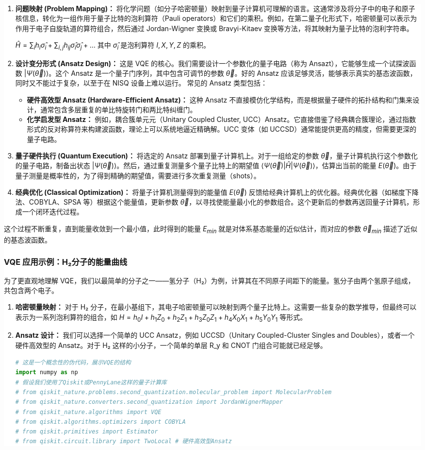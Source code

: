 1.  **问题映射 (Problem Mapping)：**
    将化学问题（如分子哈密顿量）映射到量子计算机可理解的语言。这通常涉及将分子中的电子和原子核信息，转化为一组作用于量子比特的泡利算符（Pauli operators）和它们的乘积。例如，在第二量子化形式下，哈密顿量可以表示为作用于电子自旋轨道的算符组合，然后通过 Jordan-Wigner 变换或 Bravyi-Kitaev 变换等方法，将其映射为量子比特的泡利字符串。

    $\hat{H} = \sum_i h_i \hat{\sigma}_i + \sum_{i,j} h_{ij} \hat{\sigma}_i \hat{\sigma}_j + \ldots$
    其中 $\hat{\sigma}_i$ 是泡利算符 $I, X, Y, Z$ 的乘积。

2.  **设计变分形式 (Ansatz Design)：**
    这是 VQE 的核心。我们需要设计一个参数化的量子电路（称为 Ansazt），它能够生成一个试探波函数 $|\Psi(\vec{\theta})\rangle$。这个 Ansatz 是一个量子门序列，其中包含可调节的参数 $\vec{\theta}$。好的 Ansatz 应该足够灵活，能够表示真实的基态波函数，同时又不能过于复杂，以至于在 NISQ 设备上难以运行。
    常见的 Ansatz 类型包括：
    *   **硬件高效型 Ansatz (Hardware-Efficient Ansatz)：** 这种 Ansatz 不直接模仿化学结构，而是根据量子硬件的拓扑结构和门集来设计，通常包含多层重复的单比特旋转门和两比特纠缠门。
    *   **化学启发型 Ansatz：** 例如，耦合簇单元元（Unitary Coupled Cluster, UCC）Ansatz。它直接借鉴了经典耦合簇理论，通过指数形式的反对称算符来构建波函数，理论上可以系统地逼近精确解。UCC 变体（如 UCCSD）通常能提供更高的精度，但需要更深的量子电路。

3.  **量子硬件执行 (Quantum Execution)：**
    将选定的 Ansatz 部署到量子计算机上。对于一组给定的参数 $\vec{\theta}$，量子计算机执行这个参数化的量子电路，制备出状态 $|\Psi(\vec{\theta})\rangle$。然后，通过重复测量多个量子比特上的期望值 $\langle\Psi(\vec{\theta})|\hat{H}|\Psi(\vec{\theta})\rangle$，估算出当前的能量 $E(\vec{\theta})$。由于量子测量是概率性的，为了得到精确的期望值，需要进行多次重复测量（shots）。

4.  **经典优化 (Classical Optimization)：**
    将量子计算机测量得到的能量值 $E(\vec{\theta})$ 反馈给经典计算机上的优化器。经典优化器（如梯度下降法、COBYLA、SPSA 等）根据这个能量值，更新参数 $\vec{\theta}$，以寻找使能量最小化的参数组合。这个更新后的参数再送回量子计算机，形成一个闭环迭代过程。

这个过程不断重复，直到能量收敛到一个最小值，此时得到的能量 $E_{min}$ 就是对体系基态能量的近似估计，而对应的参数 $\vec{\theta}_{min}$ 描述了近似的基态波函数。

### VQE 应用示例：H₂分子的能量曲线

为了更直观地理解 VQE，我们以最简单的分子之一——氢分子（H₂）为例，计算其在不同原子间距下的能量。氢分子由两个氢原子组成，共包含两个电子。

1.  **哈密顿量映射：** 对于 H₂ 分子，在最小基组下，其电子哈密顿量可以映射到两个量子比特上。这需要一些复杂的数学推导，但最终可以表示为一系列泡利算符的组合，如 $H = h_0 I + h_1 Z_0 + h_2 Z_1 + h_3 Z_0 Z_1 + h_4 X_0 X_1 + h_5 Y_0 Y_1$ 等形式。

2.  **Ansatz 设计：** 我们可以选择一个简单的 UCC Ansatz，例如 UCCSD（Unitary Coupled-Cluster Singles and Doubles），或者一个硬件高效型的 Ansatz。对于 H₂ 这样的小分子，一个简单的单层 R_y 和 CNOT 门组合可能就已经足够。

    ```python
    # 这是一个概念性的伪代码，展示VQE的结构
    import numpy as np
    # 假设我们使用了Qiskit或PennyLane这样的量子计算库
    # from qiskit_nature.problems.second_quantization.molecular_problem import MolecularProblem
    # from qiskit_nature.converters.second_quantization import JordanWignerMapper
    # from qiskit_nature.algorithms import VQE
    # from qiskit.algorithms.optimizers import COBYLA
    # from qiskit.primitives import Estimator
    # from qiskit.circuit.library import TwoLocal # 硬件高效型Ansatz
